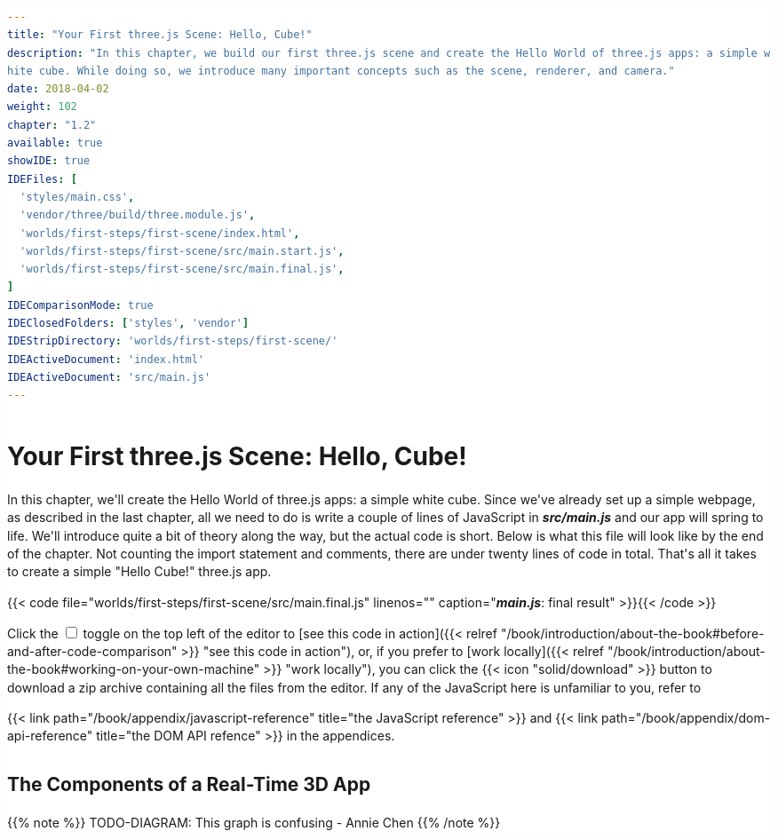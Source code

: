 ```yaml
---
title: "Your First three.js Scene: Hello, Cube!"
description: "In this chapter, we build our first three.js scene and create the Hello World of three.js apps: a simple white cube. While doing so, we introduce many important concepts such as the scene, renderer, and camera."
date: 2018-04-02
weight: 102
chapter: "1.2"
available: true
showIDE: true
IDEFiles: [
  'styles/main.css',
  'vendor/three/build/three.module.js',
  'worlds/first-steps/first-scene/index.html',
  'worlds/first-steps/first-scene/src/main.start.js',
  'worlds/first-steps/first-scene/src/main.final.js',
]
IDEComparisonMode: true
IDEClosedFolders: ['styles', 'vendor']
IDEStripDirectory: 'worlds/first-steps/first-scene/'
IDEActiveDocument: 'index.html'
IDEActiveDocument: 'src/main.js'
---
```


# Your First three.js Scene: Hello, Cube!

In this chapter, we'll create the Hello World of three.js apps: a simple white cube. Since we've already set up a simple webpage, as described in the last chapter, all we need to do is write a couple of lines of JavaScript in _**src/main.js**_ and our app will spring to life. We'll introduce quite a bit of theory along the way, but the actual code is short. Below is what this file will look like by the end of the chapter. Not counting the import statement and comments, there are under twenty lines of code in total. That's all it takes to create a simple "Hello Cube!" three.js app.

{{< code file="worlds/first-steps/first-scene/src/main.final.js" linenos="" caption="_**main.js**_: final result" >}}{{< /code >}}

Click the <input type="checkbox" class="simple-toggle" title="Find the real toggle!"> toggle on the top left of the editor to [see this code in action]({{< relref "/book/introduction/about-the-book#before-and-after-code-comparison" >}} "see this code in action"), or, if you prefer to [work locally]({{< relref "/book/introduction/about-the-book#working-on-your-own-machine" >}} "work locally"), you can click the {{< icon "solid/download" >}} button to download a zip archive containing all the files from the editor. If any of the JavaScript here is unfamiliar to you, refer to

{{< link path="/book/appendix/javascript-reference" title="the JavaScript reference" >}} and {{< link path="/book/appendix/dom-api-reference" title="the DOM API refence" >}} in the appendices.

## The Components of a Real-Time 3D App

{{% note %}}
TODO-DIAGRAM: This graph is confusing - Annie Chen
{{% /note %}}
